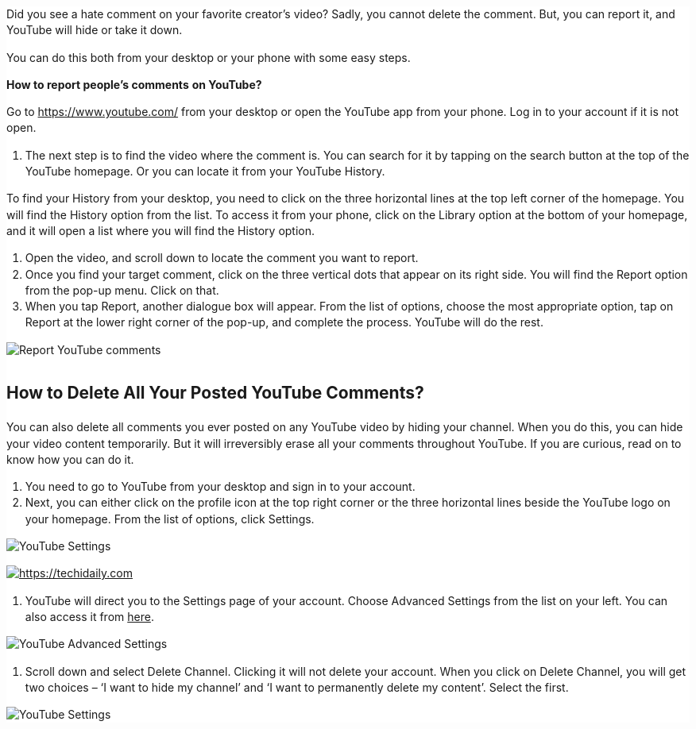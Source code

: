 Did you see a hate comment on your favorite creator’s video? Sadly, you cannot delete the comment. But, you can report it, and YouTube will hide or take it down.

You can do this both from your desktop or your phone with some easy steps.

**How to report people’s comments** **on YouTube?**

Go to <https://www.youtube.com/> from your desktop or open the YouTube app from your phone. Log in to your account if it is not open.

1. The next step is to find the video where the comment is. You can search for it by tapping on the search button at the top of the YouTube homepage. Or you can locate it from your YouTube History.

To find your History from your desktop, you need to click on the three horizontal lines at the top left corner of the homepage. You will find the History option from the list. To access it from your phone, click on the Library option at the bottom of your homepage, and it will open a list where you will find the History option.

1. Open the video, and scroll down to locate the comment you want to report.
2. Once you find your target comment, click on the three vertical dots that appear on its right side. You will find the Report option from the pop-up menu. Click on that.
3. When you tap Report, another dialogue box will appear. From the list of options, choose the most appropriate option, tap on Report at the lower right corner of the pop-up, and complete the process. YouTube will do the rest.

![Report YouTube comments](https://images.wondershare.com/filmora/article-images/report-youtube-comment.jpg)

## How to Delete All Your Posted YouTube Comments?

You can also delete all comments you ever posted on any YouTube video by hiding your channel. When you do this, you can hide your video content temporarily. But it will irreversibly erase all your comments throughout YouTube. If you are curious, read on to know how you can do it.

1. You need to go to YouTube from your desktop and sign in to your account.
2. Next, you can either click on the profile icon at the top right corner or the three horizontal lines beside the YouTube logo on your homepage. From the list of options, click Settings.

![YouTube Settings](https://images.wondershare.com/filmora/article-images/two-ways-settings-youtube-channel.jpg)


<a href="https://ephamedtechinc.pxf.io/c/5597632/2137229/26400" target="_top" id="2137229">
  <img src="//a.impactradius-go.com/display-ad/26400-2137229" border="0" alt="https://techidaily.com" width="728" height="90"/>
</a>
<img height="0" width="0" src="https://ephamedtechinc.pxf.io/i/5597632/2137229/26400" style="position:absolute;visibility:hidden;" border="0" />

1. YouTube will direct you to the Settings page of your account. Choose Advanced Settings from the list on your left. You can also access it from [here](https://www.youtube.com/account%5Fadvanced).

![YouTube Advanced  Settings](https://images.wondershare.com/filmora/article-images/youtube-advanced-settings.jpg)

1. Scroll down and select Delete Channel. Clicking it will not delete your account. When you click on Delete Channel, you will get two choices – ‘I want to hide my channel’ and ‘I want to permanently delete my content’. Select the first.

![YouTube Settings](https://images.wondershare.com/filmora/article-images/remove-youtube-content.jpg)
